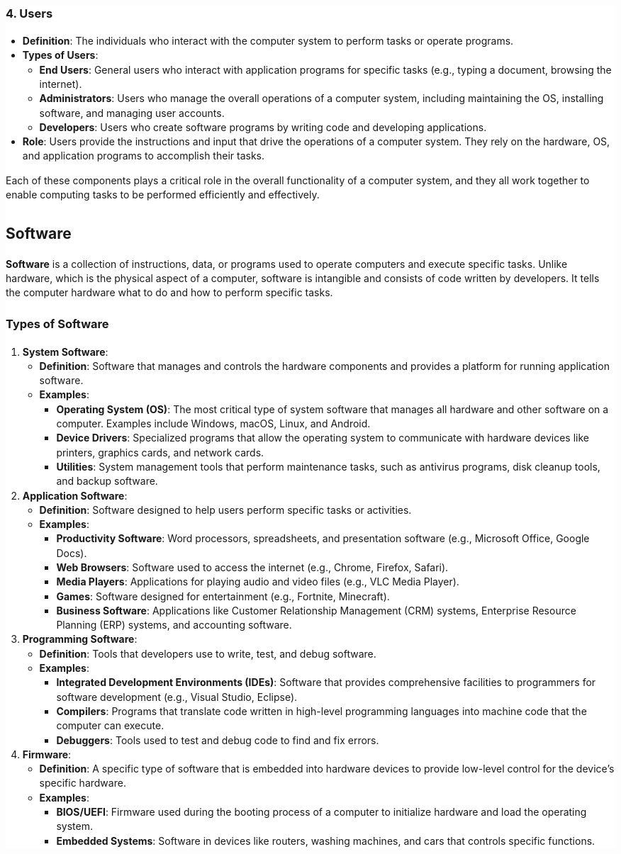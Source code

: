 ### 4. **Users**

- **Definition**: The individuals who interact with the computer system to perform tasks or operate programs.
- **Types of Users**:
    - **End Users**: General users who interact with application programs for specific tasks (e.g., typing a document, browsing the internet).
    - **Administrators**: Users who manage the overall operations of a computer system, including maintaining the OS, installing software, and managing user accounts.
    - **Developers**: Users who create software programs by writing code and developing applications.
- **Role**: Users provide the instructions and input that drive the operations of a computer system. They rely on the hardware, OS, and application programs to accomplish their tasks.

Each of these components plays a critical role in the overall functionality of a computer system, and they all work together to enable computing tasks to be performed efficiently and effectively.

## Software

 **Software** is a collection of instructions, data, or programs used to operate computers and execute specific tasks. Unlike hardware, which is the physical aspect of a computer, software is intangible and consists of code written by developers. It tells the computer hardware what to do and how to perform specific tasks.

### Types of Software

1. **System Software**:
    - **Definition**: Software that manages and controls the hardware components and provides a platform for running application software.
    - **Examples**:
        - **Operating System (OS)**: The most critical type of system software that manages all hardware and other software on a computer. Examples include Windows, macOS, Linux, and Android.
        - **Device Drivers**: Specialized programs that allow the operating system to communicate with hardware devices like printers, graphics cards, and network cards.
        - **Utilities**: System management tools that perform maintenance tasks, such as antivirus programs, disk cleanup tools, and backup software.
2. **Application Software**:
    - **Definition**: Software designed to help users perform specific tasks or activities.
    - **Examples**:
        - **Productivity Software**: Word processors, spreadsheets, and presentation software (e.g., Microsoft Office, Google Docs).
        - **Web Browsers**: Software used to access the internet (e.g., Chrome, Firefox, Safari).
        - **Media Players**: Applications for playing audio and video files (e.g., VLC Media Player).
        - **Games**: Software designed for entertainment (e.g., Fortnite, Minecraft).
        - **Business Software**: Applications like Customer Relationship Management (CRM) systems, Enterprise Resource Planning (ERP) systems, and accounting software.
3. **Programming Software**:
    - **Definition**: Tools that developers use to write, test, and debug software.
    - **Examples**:
        - **Integrated Development Environments (IDEs)**: Software that provides comprehensive facilities to programmers for software development (e.g., Visual Studio, Eclipse).
        - **Compilers**: Programs that translate code written in high-level programming languages into machine code that the computer can execute.
        - **Debuggers**: Tools used to test and debug code to find and fix errors.
4. **Firmware**:
    - **Definition**: A specific type of software that is embedded into hardware devices to provide low-level control for the device’s specific hardware.
    - **Examples**:
        - **BIOS/UEFI**: Firmware used during the booting process of a computer to initialize hardware and load the operating system.
        - **Embedded Systems**: Software in devices like routers, washing machines, and cars that controls specific functions.
